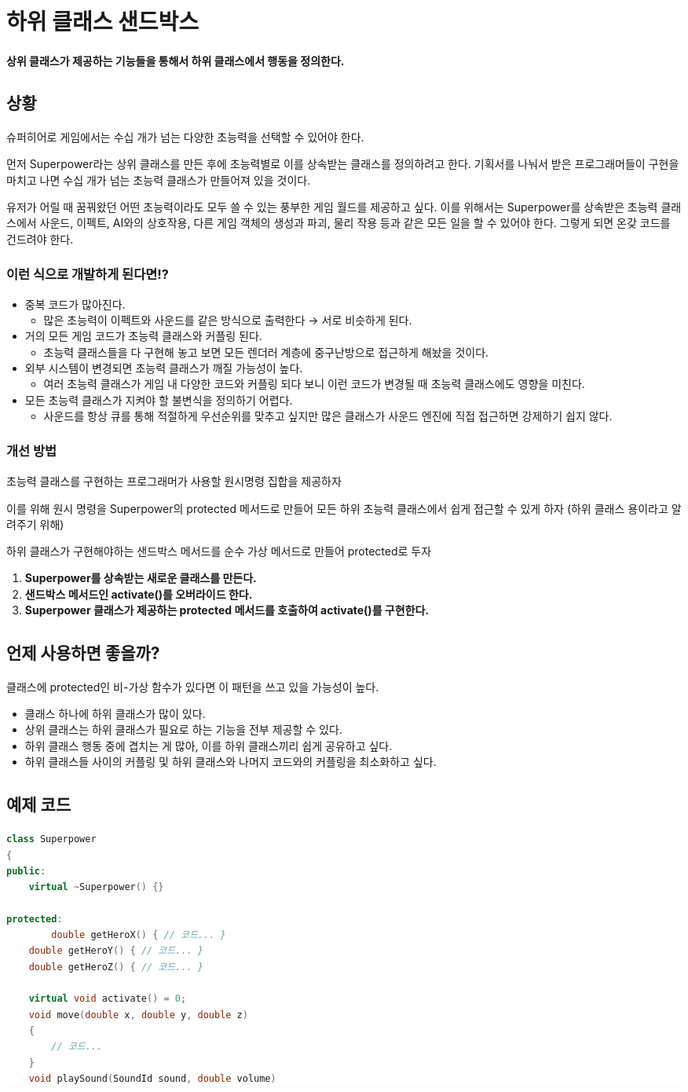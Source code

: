 # 하위 클래스 샌드박스

**상위 클래스가 제공하는 기능들을 통해서 하위 클래스에서 행동을 정의한다.**

## 상황

슈퍼히어로 게임에서는 수십 개가 넘는 다양한 초능력을 선택할 수 있어야 한다.

먼저 Superpower라는 상위 클래스를 만든 후에 초능력별로 이를 상속받는 클래스를 정의하려고 한다. 기획서를 나눠서 받은 프로그래머들이 구현을 마치고 나면 수십 개가 넘는 초능력 클래스가 만들어져 있을 것이다. 

유저가 어릴 때 꿈꿔왔던 어떤 초능력이라도 모두 쓸 수 있는 풍부한 게임 월드를 제공하고 싶다. 이를 위해서는 Superpower를 상속받은 초능력 클래스에서 사운드, 이펙트, AI와의 상호작용, 다른 게임 객체의 생성과 파괴, 물리 작용 등과 같은 모든 일을 할 수 있어야 한다. 그렇게 되면 온갖 코드를 건드려야 한다.

### 이런 식으로 개발하게 된다면!?

- 중복 코드가 많아진다.
    - 많은 초능력이 이펙트와 사운드를 같은 방식으로 출력한다 → 서로 비슷하게 된다.
- 거의 모든 게임 코드가 초능력 클래스와 커플링 된다.
    - 초능력 클래스들을 다 구현해 놓고 보면 모든 렌더러 계층에 중구난방으로 접근하게 해놨을 것이다.
- 외부 시스템이 변경되면 초능력 클래스가 깨질 가능성이 높다.
    - 여러 초능력 클래스가 게임 내 다양한 코드와 커플링 되다 보니 이런 코드가 변경될 때 초능력 클래스에도 영향을 미친다.
- 모든 초능력 클래스가 지켜야 할 불변식을 정의하기 어렵다.
    - 사운드를 항상 큐를 통해 적절하게 우선순위를 맞추고 싶지만 많은 클래스가 사운드 엔진에 직접 접근하면 강제하기 쉽지 않다.

### 개선 방법

초능력 클래스를 구현하는 프로그래머가 사용할 원시명령 집합을 제공하자

이를 위해 원시 명령을 Superpower의 protected 메서드로 만들어 모든 하위 초능력 클래스에서 쉽게 접근할 수 있게 하자 (하위 클래스 용이라고 알려주기 위해)

하위 클래스가 구현해야하는 샌드박스 메서드를 순수 가상 메서드로 만들어 protected로 두자

1. **Superpower를 상속받는 새로운 클래스를 만든다.**
2. **샌드박스 메서드인 activate()를 오버라이드 한다.**
3. **Superpower 클래스가 제공하는 protected 메서드를 호출하여 activate()를 구현한다.**

## 언제 사용하면 좋을까?

클래스에 protected인 비-가상 함수가 있다면 이 패턴을 쓰고 있을 가능성이 높다.

- 클래스 하나에 하위 클래스가 많이 있다.
- 상위 클래스는 하위 클래스가 필요로 하는 기능을 전부 제공할 수 있다.
- 하위 클래스 행동 중에 겹치는 게 많아, 이를 하위 클래스끼리 쉽게 공유하고 싶다.
- 하위 클래스들 사이의 커플링 및 하위 클래스와 나머지 코드와의 커플링을 최소화하고 싶다.

## 예제 코드

```cpp
class Superpower
{
public:
    virtual ~Superpower() {}

protected:
		double getHeroX() { // 코드... }
    double getHeroY() { // 코드... }
    double getHeroZ() { // 코드... }
    
    virtual void activate() = 0;
    void move(double x, double y, double z)
    {
        // 코드...
    }
    void playSound(SoundId sound, double volume)
```